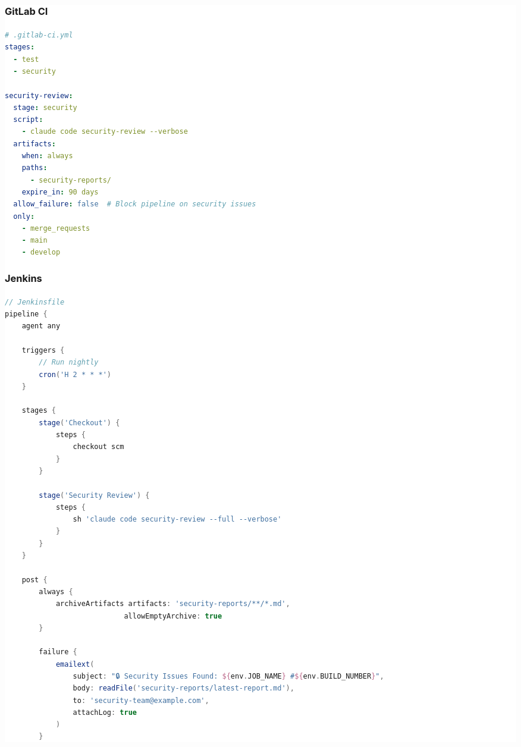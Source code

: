 ### GitLab CI

```yaml
# .gitlab-ci.yml
stages:
  - test
  - security

security-review:
  stage: security
  script:
    - claude code security-review --verbose
  artifacts:
    when: always
    paths:
      - security-reports/
    expire_in: 90 days
  allow_failure: false  # Block pipeline on security issues
  only:
    - merge_requests
    - main
    - develop
```

### Jenkins

```groovy
// Jenkinsfile
pipeline {
    agent any

    triggers {
        // Run nightly
        cron('H 2 * * *')
    }

    stages {
        stage('Checkout') {
            steps {
                checkout scm
            }
        }

        stage('Security Review') {
            steps {
                sh 'claude code security-review --full --verbose'
            }
        }
    }

    post {
        always {
            archiveArtifacts artifacts: 'security-reports/**/*.md',
                            allowEmptyArchive: true
        }

        failure {
            emailext(
                subject: "🔒 Security Issues Found: ${env.JOB_NAME} #${env.BUILD_NUMBER}",
                body: readFile('security-reports/latest-report.md'),
                to: 'security-team@example.com',
                attachLog: true
            )
        }
```